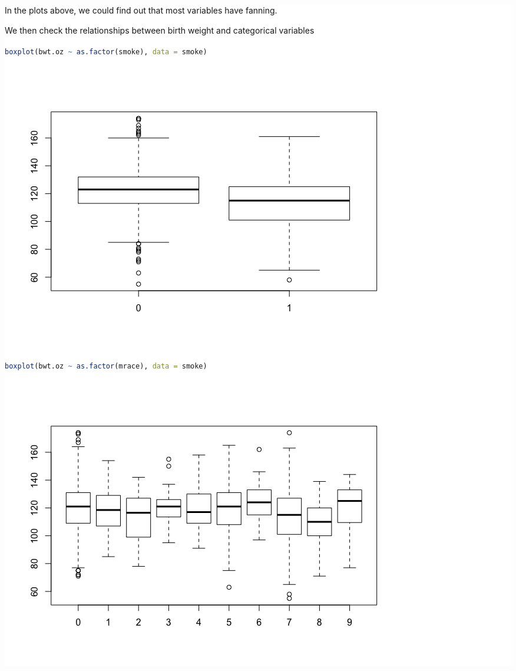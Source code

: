 In the plots above, we could find out that most variables have fanning.

We then check the relationships between birth weight and categorical variables

``` r
boxplot(bwt.oz ~ as.factor(smoke), data = smoke)
```

![](assignment3_files/figure-markdown_github/unnamed-chunk-4-1.png)

``` r
boxplot(bwt.oz ~ as.factor(mrace), data = smoke)
```

![](assignment3_files/figure-markdown_github/unnamed-chunk-4-2.png)
